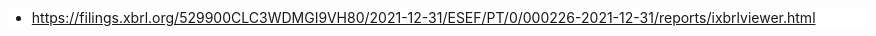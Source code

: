 - https://filings.xbrl.org/529900CLC3WDMGI9VH80/2021-12-31/ESEF/PT/0/000226-2021-12-31/reports/ixbrlviewer.html